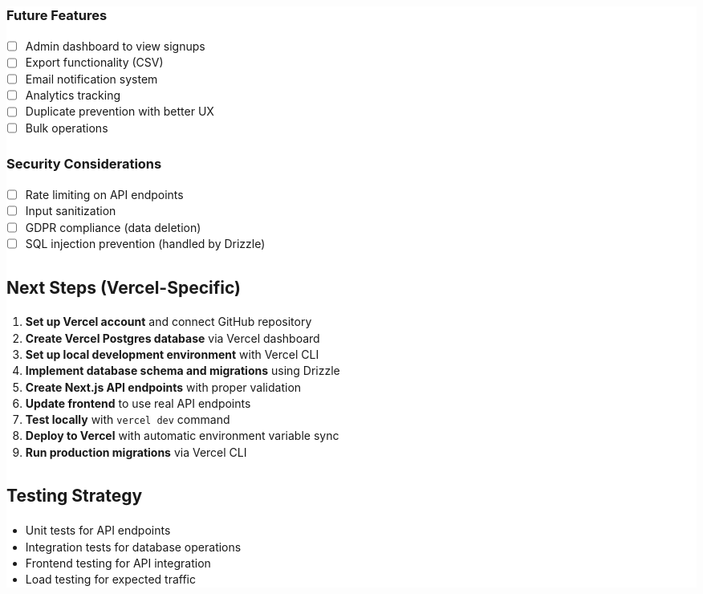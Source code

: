 ### Future Features
- [ ] Admin dashboard to view signups
- [ ] Export functionality (CSV)
- [ ] Email notification system
- [ ] Analytics tracking
- [ ] Duplicate prevention with better UX
- [ ] Bulk operations

### Security Considerations
- [ ] Rate limiting on API endpoints
- [ ] Input sanitization
- [ ] GDPR compliance (data deletion)
- [ ] SQL injection prevention (handled by Drizzle)

## Next Steps (Vercel-Specific)
1. **Set up Vercel account** and connect GitHub repository
2. **Create Vercel Postgres database** via Vercel dashboard
3. **Set up local development environment** with Vercel CLI
4. **Implement database schema and migrations** using Drizzle
5. **Create Next.js API endpoints** with proper validation
6. **Update frontend** to use real API endpoints
7. **Test locally** with `vercel dev` command
8. **Deploy to Vercel** with automatic environment variable sync
9. **Run production migrations** via Vercel CLI

## Testing Strategy
- Unit tests for API endpoints
- Integration tests for database operations
- Frontend testing for API integration
- Load testing for expected traffic
